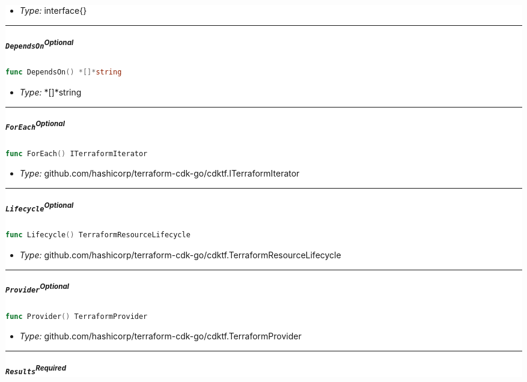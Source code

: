 - *Type:* interface{}

---

##### `DependsOn`<sup>Optional</sup> <a name="DependsOn" id="@cdktf/provider-mongodbatlas.dataMongodbatlasCloudBackupSnapshotRestoreJobs.DataMongodbatlasCloudBackupSnapshotRestoreJobs.property.dependsOn"></a>

```go
func DependsOn() *[]*string
```

- *Type:* *[]*string

---

##### `ForEach`<sup>Optional</sup> <a name="ForEach" id="@cdktf/provider-mongodbatlas.dataMongodbatlasCloudBackupSnapshotRestoreJobs.DataMongodbatlasCloudBackupSnapshotRestoreJobs.property.forEach"></a>

```go
func ForEach() ITerraformIterator
```

- *Type:* github.com/hashicorp/terraform-cdk-go/cdktf.ITerraformIterator

---

##### `Lifecycle`<sup>Optional</sup> <a name="Lifecycle" id="@cdktf/provider-mongodbatlas.dataMongodbatlasCloudBackupSnapshotRestoreJobs.DataMongodbatlasCloudBackupSnapshotRestoreJobs.property.lifecycle"></a>

```go
func Lifecycle() TerraformResourceLifecycle
```

- *Type:* github.com/hashicorp/terraform-cdk-go/cdktf.TerraformResourceLifecycle

---

##### `Provider`<sup>Optional</sup> <a name="Provider" id="@cdktf/provider-mongodbatlas.dataMongodbatlasCloudBackupSnapshotRestoreJobs.DataMongodbatlasCloudBackupSnapshotRestoreJobs.property.provider"></a>

```go
func Provider() TerraformProvider
```

- *Type:* github.com/hashicorp/terraform-cdk-go/cdktf.TerraformProvider

---

##### `Results`<sup>Required</sup> <a name="Results" id="@cdktf/provider-mongodbatlas.dataMongodbatlasCloudBackupSnapshotRestoreJobs.DataMongodbatlasCloudBackupSnapshotRestoreJobs.property.results"></a>

